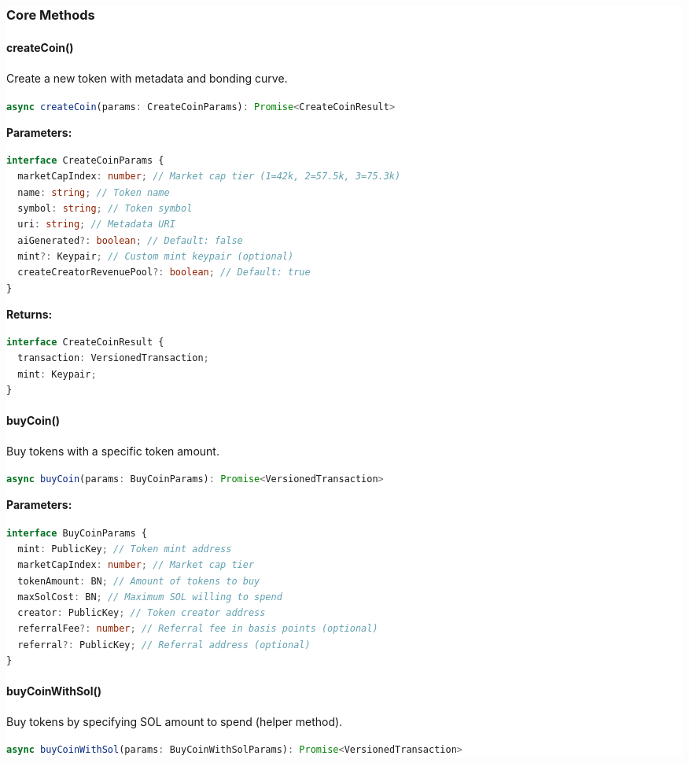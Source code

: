 ### Core Methods

#### createCoin()

Create a new token with metadata and bonding curve.

```typescript
async createCoin(params: CreateCoinParams): Promise<CreateCoinResult>
```

**Parameters:**
```typescript
interface CreateCoinParams {
  marketCapIndex: number; // Market cap tier (1=42k, 2=57.5k, 3=75.3k)
  name: string; // Token name
  symbol: string; // Token symbol
  uri: string; // Metadata URI
  aiGenerated?: boolean; // Default: false
  mint?: Keypair; // Custom mint keypair (optional)
  createCreatorRevenuePool?: boolean; // Default: true
}
```

**Returns:**
```typescript
interface CreateCoinResult {
  transaction: VersionedTransaction;
  mint: Keypair;
}
```

#### buyCoin()

Buy tokens with a specific token amount.

```typescript
async buyCoin(params: BuyCoinParams): Promise<VersionedTransaction>
```

**Parameters:**
```typescript
interface BuyCoinParams {
  mint: PublicKey; // Token mint address
  marketCapIndex: number; // Market cap tier
  tokenAmount: BN; // Amount of tokens to buy
  maxSolCost: BN; // Maximum SOL willing to spend
  creator: PublicKey; // Token creator address
  referralFee?: number; // Referral fee in basis points (optional)
  referral?: PublicKey; // Referral address (optional)
}
```

#### buyCoinWithSol()

Buy tokens by specifying SOL amount to spend (helper method).

```typescript
async buyCoinWithSol(params: BuyCoinWithSolParams): Promise<VersionedTransaction>
```
